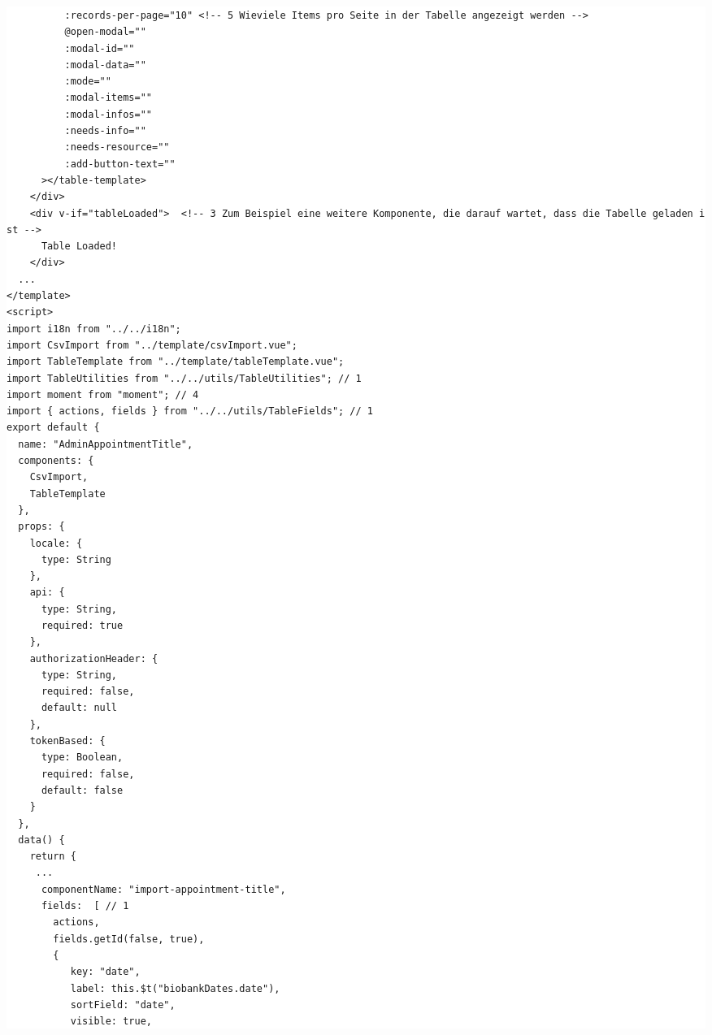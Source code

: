 ````vue
          :records-per-page="10" <!-- 5 Wieviele Items pro Seite in der Tabelle angezeigt werden -->
          @open-modal=""
          :modal-id=""
          :modal-data=""
          :mode=""
          :modal-items=""
          :modal-infos=""
          :needs-info=""
          :needs-resource=""
          :add-button-text=""
      ></table-template>
    </div>
    <div v-if="tableLoaded">  <!-- 3 Zum Beispiel eine weitere Komponente, die darauf wartet, dass die Tabelle geladen ist -->
      Table Loaded!
    </div>
  ...
</template>
<script>
import i18n from "../../i18n";
import CsvImport from "../template/csvImport.vue";
import TableTemplate from "../template/tableTemplate.vue";
import TableUtilities from "../../utils/TableUtilities"; // 1
import moment from "moment"; // 4
import { actions, fields } from "../../utils/TableFields"; // 1
export default {
  name: "AdminAppointmentTitle",
  components: {
    CsvImport,
    TableTemplate
  },
  props: { 
    locale: {
      type: String
    },
    api: {          
      type: String,
      required: true
    },
    authorizationHeader: {   
      type: String,
      required: false,
      default: null
    },
    tokenBased: {     
      type: Boolean,
      required: false,
      default: false
    }
  },
  data() {
    return {
     ...
      componentName: "import-appointment-title",
      fields:  [ // 1
        actions,
        fields.getId(false, true),
        {
           key: "date",
           label: this.$t("biobankDates.date"),
           sortField: "date",
           visible: true,
````